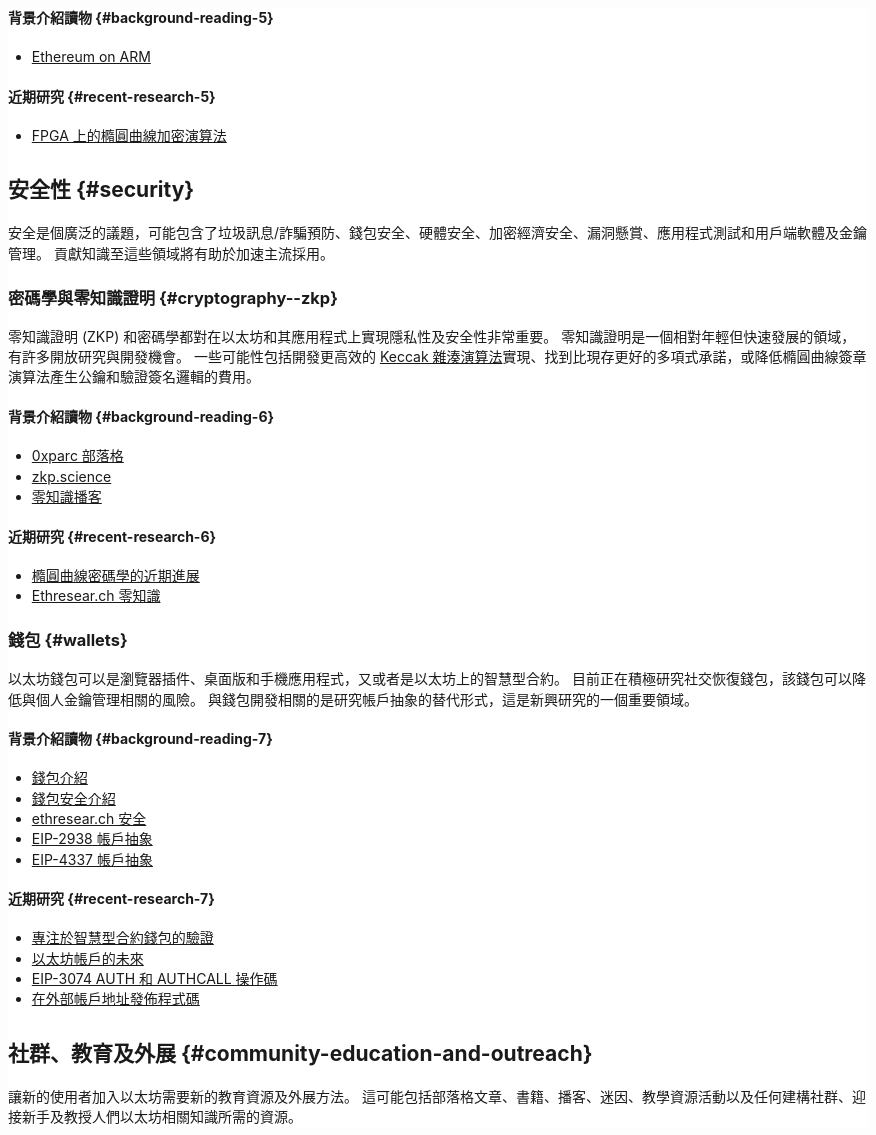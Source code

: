#### 背景介紹讀物 {#background-reading-5}

- [Ethereum on ARM](https://ethereum-on-arm-documentation.readthedocs.io/en/latest/)

#### 近期研究 {#recent-research-5}

- [FPGA 上的橢圓曲線加密演算法](https://ethresear.ch/t/does-ecdsa-on-fpga-solve-the-scaling-problem/6738)

## 安全性 {#security}

安全是個廣泛的議題，可能包含了垃圾訊息/詐騙預防、錢包安全、硬體安全、加密經濟安全、漏洞懸賞、應用程式測試和用戶端軟體及金鑰管理。 貢獻知識至這些領域將有助於加速主流採用。

### 密碼學與零知識證明 {#cryptography--zkp}

零知識證明 (ZKP) 和密碼學都對在以太坊和其應用程式上實現隱私性及安全性非常重要。 零知識證明是一個相對年輕但快速發展的領域，有許多開放研究與開發機會。 一些可能性包括開發更高效的 [Keccak 雜湊演算法](https://hackmd.io/sK7v0lr8Txi1bgION1rRpw?view#Overview)實現、找到比現存更好的多項式承諾，或降低橢圓曲線簽章演算法產生公鑰和驗證簽名邏輯的費用。

#### 背景介紹讀物 {#background-reading-6}

- [0xparc 部落格](https://0xparc.org/blog)
- [zkp.science](https://zkp.science/)
- [零知識播客](https://zeroknowledge.fm/)

#### 近期研究 {#recent-research-6}

- [橢圓曲線密碼學的近期進展](https://ethresear.ch/t/the-ec-fft-algorithm-without-elliptic-curve-and-isogenies/11346)
- [Ethresear.ch 零知識](https://ethresear.ch/c/zk-s-nt-arks/13)

### 錢包 {#wallets}

以太坊錢包可以是瀏覽器插件、桌面版和手機應用程式，又或者是以太坊上的智慧型合約。 目前正在積極研究社交恢復錢包，該錢包可以降低與個人金鑰管理相關的風險。 與錢包開發相關的是研究帳戶抽象的替代形式，這是新興研究的一個重要領域。

#### 背景介紹讀物 {#background-reading-7}

- [錢包介紹](/wallets/)
- [錢包安全介紹](/security/)
- [ethresear.ch 安全](https://ethresear.ch/tag/security)
- [EIP-2938 帳戶抽象](https://eips.ethereum.org/EIPS/eip-2938)
- [EIP-4337 帳戶抽象](https://eips.ethereum.org/EIPS/eip-4337)

#### 近期研究 {#recent-research-7}

- [專注於智慧型合約錢包的驗證](https://ethereum-magicians.org/t/validation-focused-smart-contract-wallets/6603)
- [以太坊帳戶的未來](https://ethereum-magicians.org/t/validation-focused-smart-contract-wallets/6603)
- [EIP-3074 AUTH 和 AUTHCALL 操作碼](https://eips.ethereum.org/EIPS/eip-3074)
- [在外部帳戶地址發佈程式碼](https://eips.ethereum.org/EIPS/eip-5003)

## 社群、教育及外展 {#community-education-and-outreach}

讓新的使用者加入以太坊需要新的教育資源及外展方法。 這可能包括部落格文章、書籍、播客、迷因、教學資源活動以及任何建構社群、迎接新手及教授人們以太坊相關知識所需的資源。
